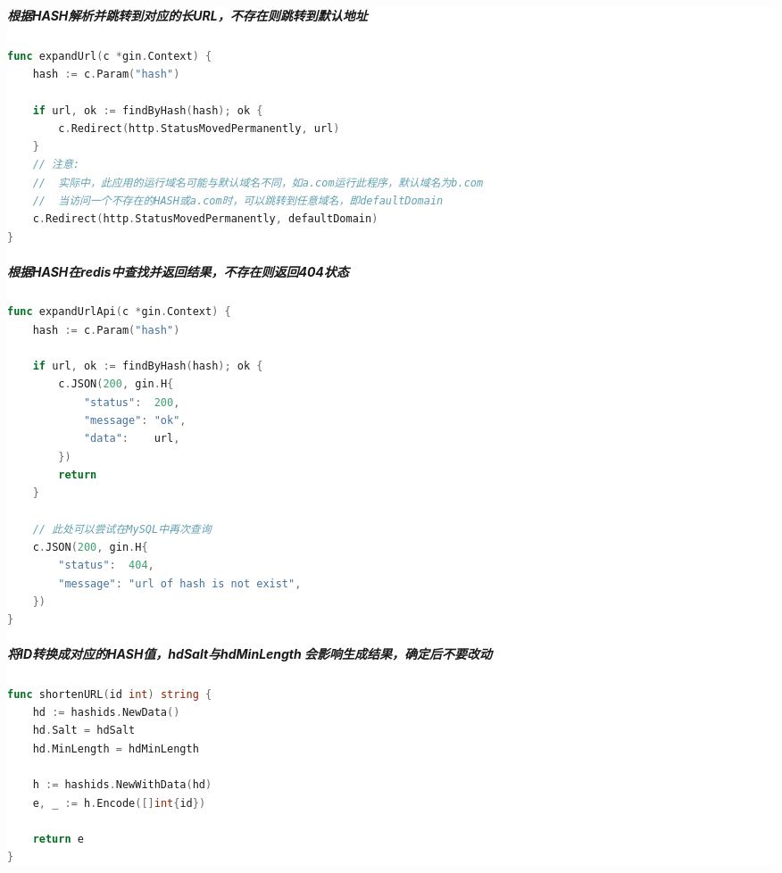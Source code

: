 ##### 根据HASH解析并跳转到对应的长URL，不存在则跳转到默认地址

```go
func expandUrl(c *gin.Context) {
	hash := c.Param("hash")

	if url, ok := findByHash(hash); ok {
		c.Redirect(http.StatusMovedPermanently, url)
	}
	// 注意:
	// 	实际中，此应用的运行域名可能与默认域名不同，如a.com运行此程序，默认域名为b.com
	// 	当访问一个不存在的HASH或a.com时，可以跳转到任意域名，即defaultDomain
	c.Redirect(http.StatusMovedPermanently, defaultDomain)
}
```

##### 根据HASH在redis中查找并返回结果，不存在则返回404状态

```go
func expandUrlApi(c *gin.Context) {
	hash := c.Param("hash")

	if url, ok := findByHash(hash); ok {
		c.JSON(200, gin.H{
			"status":  200,
			"message": "ok",
			"data":    url,
		})
		return
	}

	// 此处可以尝试在MySQL中再次查询
	c.JSON(200, gin.H{
		"status":  404,
		"message": "url of hash is not exist",
	})
}
```

##### 将ID转换成对应的HASH值，hdSalt与hdMinLength 会影响生成结果，确定后不要改动

```go
func shortenURL(id int) string {
	hd := hashids.NewData()
	hd.Salt = hdSalt
	hd.MinLength = hdMinLength

	h := hashids.NewWithData(hd)
	e, _ := h.Encode([]int{id})

	return e
}
```
